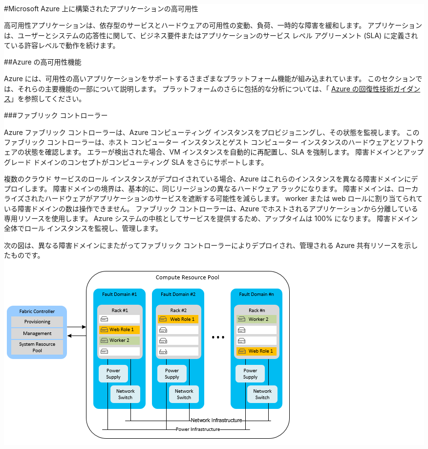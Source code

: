 <properties
   pageTitle="Azure アプリケーションの高可用性 | Microsoft Azure"
   description="Microsoft Azure で可用性の高いアプリケーションを設計し、構築するための方法に関する技術的概要と詳細。"
   services=""
   documentationCenter="na"
   authors="adamglick"
   manager="saladki"
   editor=""/>

<tags
   ms.service="resiliency"
   ms.devlang="na"
   ms.topic="article"
   ms.tgt_pltfrm="na"
   ms.workload="na"
   ms.date="08/18/2016"
   ms.author="aglick"/>


#<a name="high-availability-for-applications-built-on-microsoft-azure"></a>Microsoft Azure 上に構築されたアプリケーションの高可用性

高可用性アプリケーションは、依存型のサービスとハードウェアの可用性の変動、負荷、一時的な障害を緩和します。 アプリケーションは、ユーザーとシステムの応答性に関して、ビジネス要件またはアプリケーションのサービス レベル アグリーメント (SLA) に定義されている許容レベルで動作を続けます。

##<a name="azure-high-availability-features"></a>Azure の高可用性機能

Azure には、可用性の高いアプリケーションをサポートするさまざまなプラットフォーム機能が組み込まれています。 このセクションでは、それらの主要機能の一部について説明します。 プラットフォームのさらに包括的な分析については、「 [Azure の回復性技術ガイダンス](./resiliency-technical-guidance.md)」を参照してください。

###<a name="fabric-controller"></a>ファブリック コントローラー

Azure ファブリック コントローラーは、Azure コンピューティング インスタンスをプロビジョニングし、その状態を監視します。 このファブリック コントローラーは、ホスト コンピューター インスタンスとゲスト コンピューター インスタンスのハードウェアとソフトウェアの状態を確認します。 エラーが検出された場合、VM インスタンスを自動的に再配置し、SLA を強制します。 障害ドメインとアップグレード ドメインのコンセプトがコンピューティング SLA をさらにサポートします。

複数のクラウド サービスのロール インスタンスがデプロイされている場合、Azure はこれらのインスタンスを異なる障害ドメインにデプロイします。 障害ドメインの境界は、基本的に、同じリージョンの異なるハードウェア ラックになります。 障害ドメインは、ローカライズされたハードウェアがアプリケーションのサービスを遮断する可能性を減らします。 worker または web ロールに割り当てられている障害ドメインの数は操作できません。 ファブリック コントローラーは、Azure でホストされるアプリケーションから分離している専用リソースを使用します。 Azure システムの中核としてサービスを提供するため、アップタイムは 100% になります。 障害ドメイン全体でロール インスタンスを監視し、管理します。

次の図は、異なる障害ドメインにまたがってファブリック コントローラーによりデプロイされ、管理される Azure 共有リソースを示したものです。

![Simplified view of fault domain isolation](./media/resiliency-high-availability-azure-applications/fault-domain-isolation.png)
